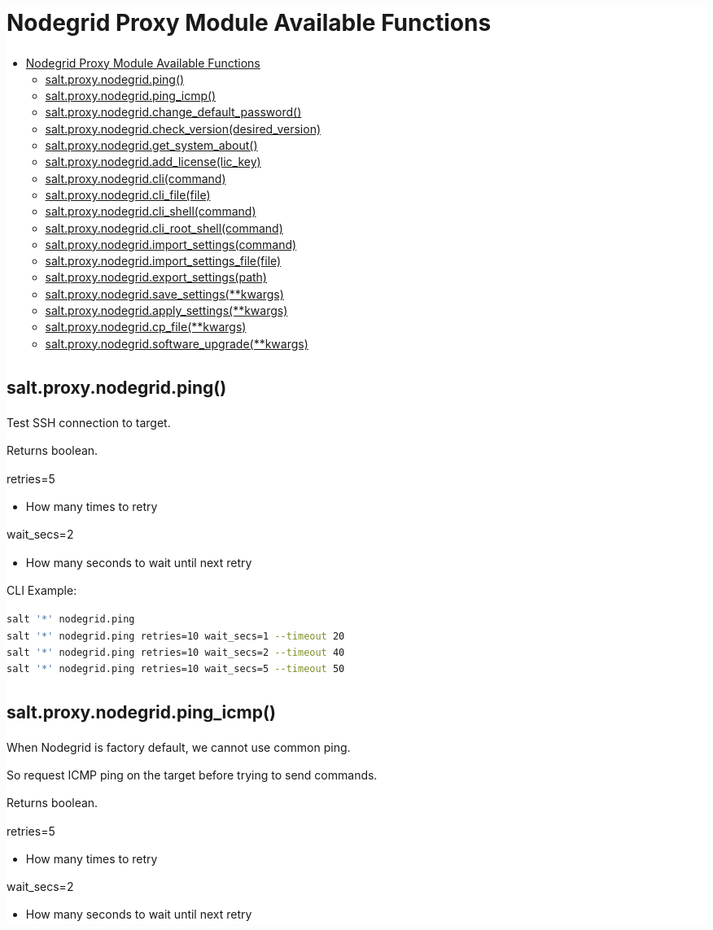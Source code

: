# Nodegrid Proxy Module Available Functions

- [Nodegrid Proxy Module Available Functions](#nodegrid-proxy-module-available-functions)
  - [salt.proxy.nodegrid.ping()](#saltproxynodegridping)
  - [salt.proxy.nodegrid.ping\_icmp()](#saltproxynodegridping_icmp)
  - [salt.proxy.nodegrid.change\_default\_password()](#saltproxynodegridchange_default_password)
  - [salt.proxy.nodegrid.check\_version(desired\_version)](#saltproxynodegridcheck_versiondesired_version)
  - [salt.proxy.nodegrid.get\_system\_about()](#saltproxynodegridget_system_about)
  - [salt.proxy.nodegrid.add\_license(lic\_key)](#saltproxynodegridadd_licenselic_key)
  - [salt.proxy.nodegrid.cli(command)](#saltproxynodegridclicommand)
  - [salt.proxy.nodegrid.cli\_file(file)](#saltproxynodegridcli_filefile)
  - [salt.proxy.nodegrid.cli\_shell(command)](#saltproxynodegridcli_shellcommand)
  - [salt.proxy.nodegrid.cli\_root\_shell(command)](#saltproxynodegridcli_root_shellcommand)
  - [salt.proxy.nodegrid.import\_settings(command)](#saltproxynodegridimport_settingscommand)
  - [salt.proxy.nodegrid.import\_settings\_file(file)](#saltproxynodegridimport_settings_filefile)
  - [salt.proxy.nodegrid.export\_settings(path)](#saltproxynodegridexport_settingspath)
  - [salt.proxy.nodegrid.save\_settings(\*\*kwargs)](#saltproxynodegridsave_settingskwargs)
  - [salt.proxy.nodegrid.apply\_settings(\*\*kwargs)](#saltproxynodegridapply_settingskwargs)
  - [salt.proxy.nodegrid.cp\_file(\*\*kwargs)](#saltproxynodegridcp_filekwargs)
  - [salt.proxy.nodegrid.software\_upgrade(\*\*kwargs)](#saltproxynodegridsoftware_upgradekwargs)

## salt.proxy.nodegrid.ping()

Test SSH connection to target.

Returns boolean.

retries=5
- How many times to retry

wait_secs=2
- How many seconds to wait until next retry

CLI Example:
```bash
salt '*' nodegrid.ping
salt '*' nodegrid.ping retries=10 wait_secs=1 --timeout 20
salt '*' nodegrid.ping retries=10 wait_secs=2 --timeout 40
salt '*' nodegrid.ping retries=10 wait_secs=5 --timeout 50
```

## salt.proxy.nodegrid.ping_icmp()
When Nodegrid is factory default, we cannot use common ping.

So request ICMP ping on the target before trying to send commands.

Returns boolean.

retries=5
- How many times to retry

wait_secs=2
- How many seconds to wait until next retry
